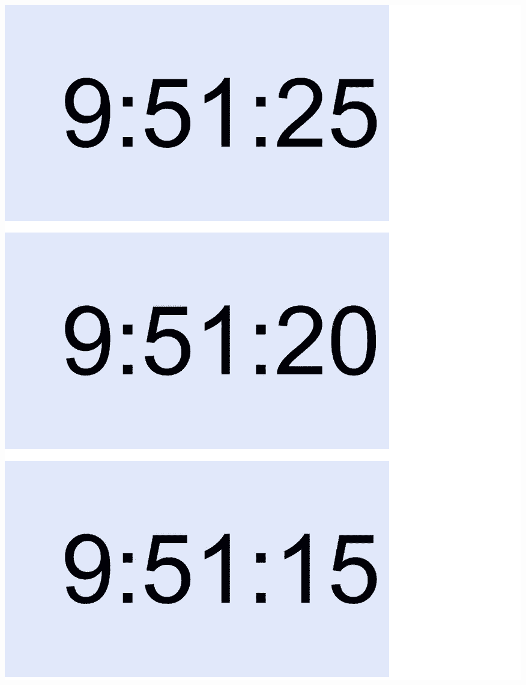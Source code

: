![](img/ce595aaf849570c97f4086a0e1c4df1d_102.png)

![](img/ce595aaf849570c97f4086a0e1c4df1d_103.png)

![](img/ce595aaf849570c97f4086a0e1c4df1d_104.png)
